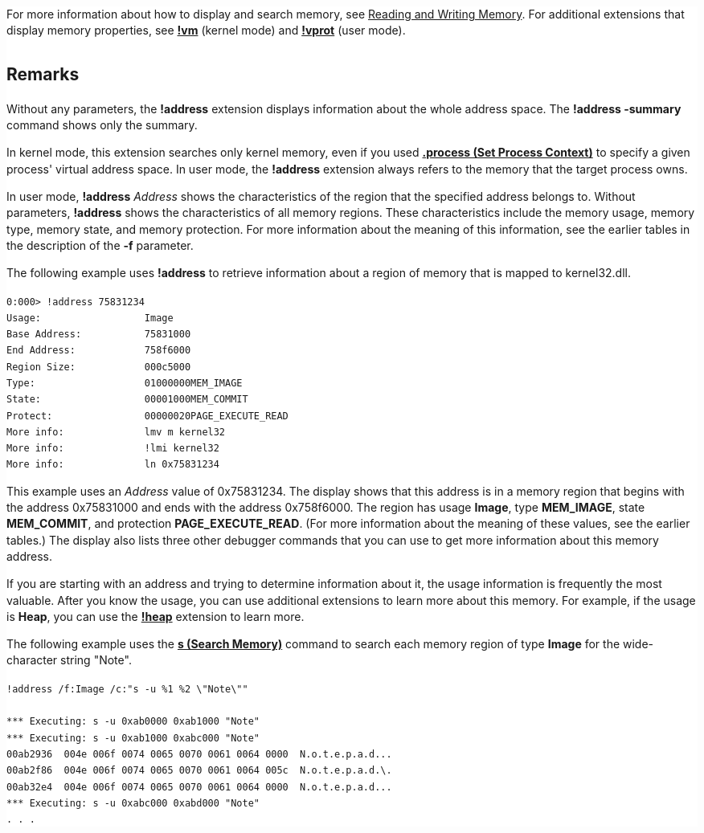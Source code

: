 For more information about how to display and search memory, see [Reading and Writing Memory](../debugger/reading-and-writing-memory.md). For additional extensions that display memory properties, see [**!vm**](-vm.md) (kernel mode) and [**!vprot**](-vprot.md) (user mode).

## Remarks

Without any parameters, the **!address** extension displays information about the whole address space. The **!address -summary** command shows only the summary.

In kernel mode, this extension searches only kernel memory, even if you used [**.process (Set Process Context)**](-process--set-process-context-.md) to specify a given process' virtual address space. In user mode, the **!address** extension always refers to the memory that the target process owns.

In user mode, **!address** *Address* shows the characteristics of the region that the specified address belongs to. Without parameters, **!address** shows the characteristics of all memory regions. These characteristics include the memory usage, memory type, memory state, and memory protection. For more information about the meaning of this information, see the earlier tables in the description of the **-f** parameter.

The following example uses **!address** to retrieve information about a region of memory that is mapped to kernel32.dll.

```console
0:000> !address 75831234
Usage:                  Image
Base Address:           75831000
End Address:            758f6000
Region Size:            000c5000
Type:                   01000000MEM_IMAGE
State:                  00001000MEM_COMMIT
Protect:                00000020PAGE_EXECUTE_READ
More info:              lmv m kernel32
More info:              !lmi kernel32
More info:              ln 0x75831234
```

This example uses an *Address* value of 0x75831234. The display shows that this address is in a memory region that begins with the address 0x75831000 and ends with the address 0x758f6000. The region has usage **Image**, type **MEM\_IMAGE**, state **MEM\_COMMIT**, and protection **PAGE\_EXECUTE\_READ**. (For more information about the meaning of these values, see the earlier tables.) The display also lists three other debugger commands that you can use to get more information about this memory address.

If you are starting with an address and trying to determine information about it, the usage information is frequently the most valuable. After you know the usage, you can use additional extensions to learn more about this memory. For example, if the usage is **Heap**, you can use the [**!heap**](-heap.md) extension to learn more.

The following example uses the [**s (Search Memory)**](s--search-memory-.md) command to search each memory region of type **Image** for the wide-character string "Note".

```console
!address /f:Image /c:"s -u %1 %2 \"Note\""

*** Executing: s -u 0xab0000 0xab1000 "Note"
*** Executing: s -u 0xab1000 0xabc000 "Note"
00ab2936  004e 006f 0074 0065 0070 0061 0064 0000  N.o.t.e.p.a.d...
00ab2f86  004e 006f 0074 0065 0070 0061 0064 005c  N.o.t.e.p.a.d.\.
00ab32e4  004e 006f 0074 0065 0070 0061 0064 0000  N.o.t.e.p.a.d...
*** Executing: s -u 0xabc000 0xabd000 "Note"
. . .
```
